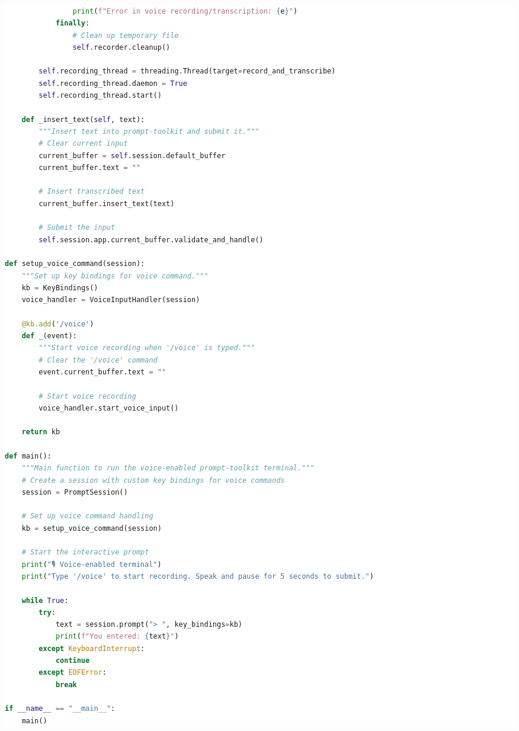 ```python
                print(f"Error in voice recording/transcription: {e}")
            finally:
                # Clean up temporary file
                self.recorder.cleanup()
        
        self.recording_thread = threading.Thread(target=record_and_transcribe)
        self.recording_thread.daemon = True
        self.recording_thread.start()
    
    def _insert_text(self, text):
        """Insert text into prompt-toolkit and submit it."""
        # Clear current input
        current_buffer = self.session.default_buffer
        current_buffer.text = ""
        
        # Insert transcribed text
        current_buffer.insert_text(text)
        
        # Submit the input
        self.session.app.current_buffer.validate_and_handle()

def setup_voice_command(session):
    """Set up key bindings for voice command."""
    kb = KeyBindings()
    voice_handler = VoiceInputHandler(session)
    
    @kb.add('/voice')
    def _(event):
        """Start voice recording when '/voice' is typed."""
        # Clear the '/voice' command
        event.current_buffer.text = ""
        
        # Start voice recording
        voice_handler.start_voice_input()
    
    return kb

def main():
    """Main function to run the voice-enabled prompt-toolkit terminal."""
    # Create a session with custom key bindings for voice commands
    session = PromptSession()
    
    # Set up voice command handling
    kb = setup_voice_command(session)
    
    # Start the interactive prompt
    print("🎙️ Voice-enabled terminal")
    print("Type '/voice' to start recording. Speak and pause for 5 seconds to submit.")
    
    while True:
        try:
            text = session.prompt("> ", key_bindings=kb)
            print(f"You entered: {text}")
        except KeyboardInterrupt:
            continue
        except EOFError:
            break

if __name__ == "__main__":
    main()
```
